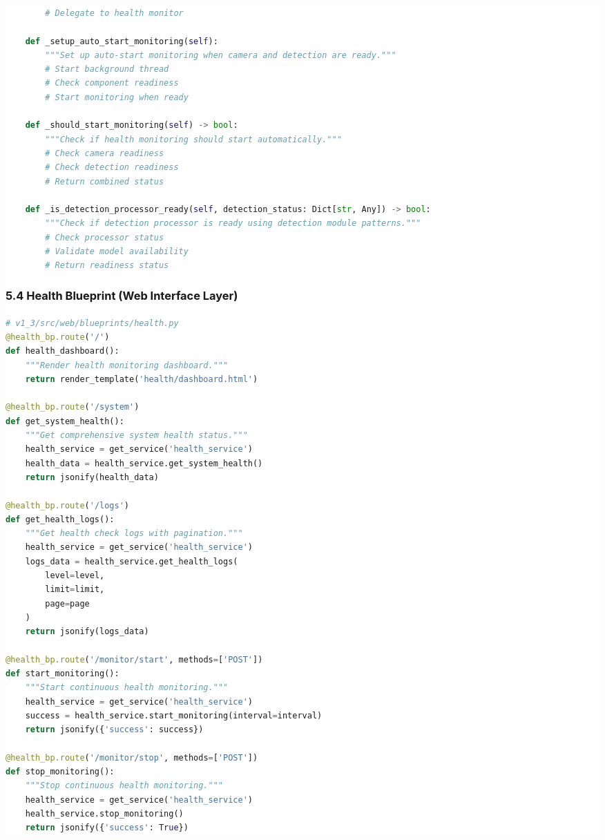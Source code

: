 ```python
        # Delegate to health monitor
    
    def _setup_auto_start_monitoring(self):
        """Set up auto-start monitoring when camera and detection are ready."""
        # Start background thread
        # Check component readiness
        # Start monitoring when ready
    
    def _should_start_monitoring(self) -> bool:
        """Check if health monitoring should start automatically."""
        # Check camera readiness
        # Check detection readiness
        # Return combined status
    
    def _is_detection_processor_ready(self, detection_status: Dict[str, Any]) -> bool:
        """Check if detection processor is ready using detection module patterns."""
        # Check processor status
        # Validate model availability
        # Return readiness status
```

### 5.4 Health Blueprint (Web Interface Layer)

```python
# v1_3/src/web/blueprints/health.py
@health_bp.route('/')
def health_dashboard():
    """Render health monitoring dashboard."""
    return render_template('health/dashboard.html')

@health_bp.route('/system')
def get_system_health():
    """Get comprehensive system health status."""
    health_service = get_service('health_service')
    health_data = health_service.get_system_health()
    return jsonify(health_data)

@health_bp.route('/logs')
def get_health_logs():
    """Get health check logs with pagination."""
    health_service = get_service('health_service')
    logs_data = health_service.get_health_logs(
        level=level,
        limit=limit,
        page=page
    )
    return jsonify(logs_data)

@health_bp.route('/monitor/start', methods=['POST'])
def start_monitoring():
    """Start continuous health monitoring."""
    health_service = get_service('health_service')
    success = health_service.start_monitoring(interval=interval)
    return jsonify({'success': success})

@health_bp.route('/monitor/stop', methods=['POST'])
def stop_monitoring():
    """Stop continuous health monitoring."""
    health_service = get_service('health_service')
    health_service.stop_monitoring()
    return jsonify({'success': True})
```
